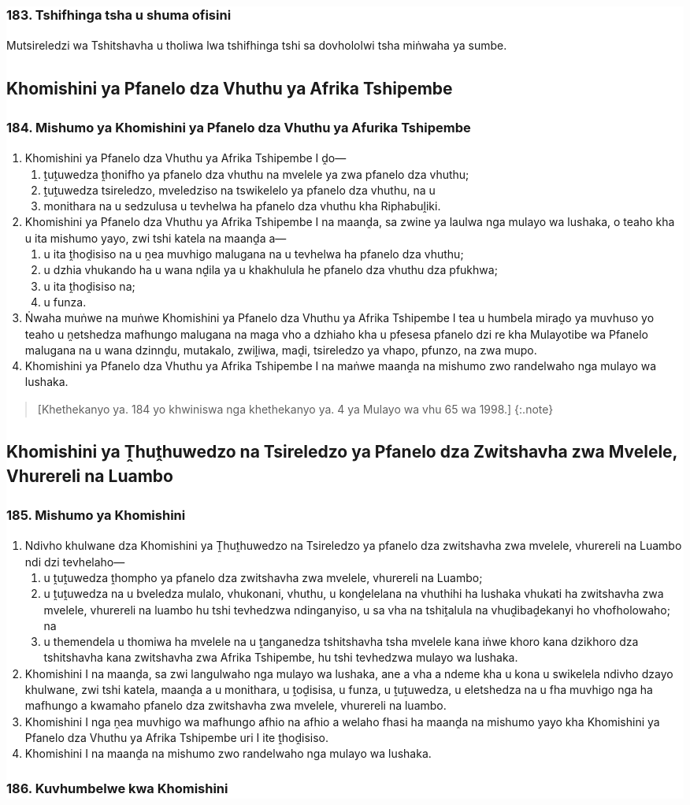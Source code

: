 ### 183. Tshifhinga tsha u shuma ofisini

Mutsireledzi wa Tshitshavha u tholiwa lwa tshifhinga tshi sa dovhololwi tsha miṅwaha ya sumbe.

## Khomishini ya Pfanelo dza Vhuthu ya Afrika Tshipembe

### 184. Mishumo ya Khomishini ya Pfanelo dza Vhuthu ya Afurika Tshipembe

1.	Khomishini ya Pfanelo dza Vhuthu ya Afrika Tshipembe I ḓo—
	1.	ṱuṱuwedza ṱhonifho ya pfanelo dza vhuthu na mvelele ya zwa pfanelo dza vhuthu;
	1.	ṱuṱuwedza tsireledzo, mveledziso na tswikelelo ya pfanelo dza vhuthu, na u
	1.	monithara na u sedzulusa u tevhelwa ha pfanelo dza vhuthu kha Riphabuḽiki.
2.	Khomishini ya Pfanelo dza Vhuthu ya Afrika Tshipembe I na maanḓa, sa zwine ya laulwa nga mulayo wa lushaka, o teaho kha u ita mishumo yayo, zwi tshi katela na maanḓa a—
	1.	u ita ṱhoḓisiso na u ṋea muvhigo malugana na u tevhelwa ha pfanelo dza vhuthu;
	1.	u dzhia vhukando ha u wana nḓila ya u khakhulula he pfanelo dza vhuthu dza pfukhwa;
	1.	u ita ṱhoḓisiso na;
	1.	u funza.
3.	Ṅwaha muṅwe na muṅwe Khomishini ya Pfanelo dza Vhuthu ya Afrika Tshipembe I tea u humbela miraḓo ya muvhuso yo teaho u ṋetshedza mafhungo malugana na maga vho a dzhiaho kha u pfesesa pfanelo dzi re kha Mulayotibe wa Pfanelo malugana na u wana dzinnḓu, mutakalo, zwiḽiwa, maḓi, tsireledzo ya vhapo, pfunzo, na zwa mupo.
4.	Khomishini ya Pfanelo dza Vhuthu ya Afrika Tshipembe I na maṅwe maanḓa na mishumo zwo randelwaho nga mulayo wa lushaka.

> [Khethekanyo ya. 184 yo khwiniswa nga khethekanyo ya. 4 ya Mulayo wa vhu 65 wa 1998.]
{:.note}

## Khomishini ya Ṱhuṱhuwedzo na Tsireledzo ya Pfanelo dza Zwitshavha zwa Mvelele, Vhurereli na Luambo

### 185. Mishumo ya Khomishini

1.	Ndivho khulwane dza Khomishini ya Ṱhuṱhuwedzo na Tsireledzo ya pfanelo dza zwitshavha zwa mvelele, vhurereli na Luambo ndi dzi tevhelaho—
	1.	u ṱuṱuwedza ṱhompho ya pfanelo dza zwitshavha zwa mvelele, vhurereli na Luambo;
	1.	u ṱuṱuwedza na u bveledza mulalo, vhukonani, vhuthu, u konḓelelana na vhuthihi ha lushaka vhukati ha zwitshavha zwa mvelele, vhurereli na luambo hu tshi tevhedzwa ndinganyiso, u sa vha na tshiṱalula na vhuḓibaḓekanyi ho vhofholowaho; na
	1.	u themendela u thomiwa ha mvelele na u ṱanganedza tshitshavha tsha mvelele kana iṅwe khoro kana dzikhoro dza tshitshavha kana zwitshavha zwa Afrika Tshipembe, hu tshi tevhedzwa mulayo wa lushaka.
2.	Khomishini I na maanḓa, sa zwi langulwaho nga mulayo wa lushaka, ane a vha a ndeme kha u kona u swikelela ndivho dzayo khulwane, zwi tshi katela, maanḓa a u monithara, u ṱoḓisisa, u funza, u ṱuṱuwedza, u eletshedza na u fha muvhigo nga ha mafhungo a kwamaho pfanelo dza zwitshavha zwa mvelele, vhurereli na luambo.
3.	Khomishini I nga ṋea muvhigo wa mafhungo afhio na afhio a welaho fhasi ha maanḓa na mishumo yayo kha Khomishini ya Pfanelo dza Vhuthu ya Afrika Tshipembe uri I ite ṱhoḓisiso.
4.	Khomishini I na maanḓa na mishumo zwo randelwaho nga mulayo wa lushaka.

### 186. Kuvhumbelwe kwa Khomishini
